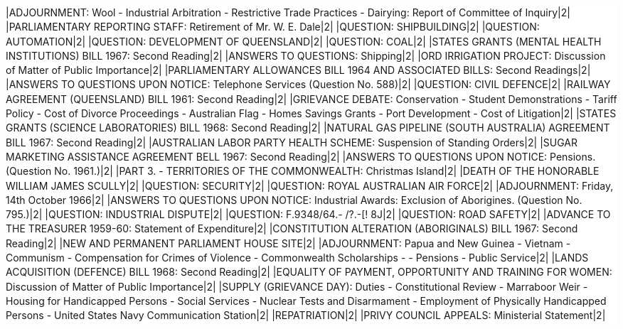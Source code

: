 |ADJOURNMENT: Wool - Industrial Arbitration - Restrictive Trade Practices - Dairying: Report of Committee of Inquiry|2|
|PARLIAMENTARY REPORTING STAFF: Retirement of Mr. W. E. Dale|2|
|QUESTION: SHIPBUILDING|2|
|QUESTION: AUTOMATION|2|
|QUESTION: DEVELOPMENT OF QUEENSLAND|2|
|QUESTION: COAL|2|
|STATES GRANTS (MENTAL HEALTH INSTITUTIONS) BILL 1967: Second Reading|2|
|ANSWERS TO QUESTIONS: Shipping|2|
|ORD IRRIGATION PROJECT: Discussion of Matter of Public Importance|2|
|PARLIAMENTARY ALLOWANCES BILL 1964 AND ASSOCIATED BILLS: Second Readings|2|
|ANSWERS TO QUESTIONS UPON NOTICE: Telephone Services (Question No. 588)|2|
|QUESTION: CIVIL DEFENCE|2|
|RAILWAY AGREEMENT (QUEENSLAND) BILL 1961: Second Reading|2|
|GRIEVANCE DEBATE: Conservation - Student Demonstrations - Tariff Policy - Cost of Divorce Proceedings - Australian Flag - Homes Savings Grants - Port Development - Cost of Litigation|2|
|STATES GRANTS (SCIENCE LABORATORIES) BILL 1968: Second Reading|2|
|NATURAL GAS PIPELINE (SOUTH AUSTRALIA) AGREEMENT BILL 1967: Second Reading|2|
|AUSTRALIAN LABOR PARTY HEALTH SCHEME: Suspension of Standing Orders|2|
|SUGAR MARKETING ASSISTANCE AGREEMENT BELL 1967: Second Reading|2|
|ANSWERS TO QUESTIONS UPON NOTICE: Pensions. (Question No. 1961.)|2|
|PART 3. - TERRITORIES OF THE COMMONWEALTH: Christmas Island|2|
|DEATH OF THE HONORABLE WILLIAM JAMES SCULLY|2|
|QUESTION: SECURITY|2|
|QUESTION: ROYAL AUSTRALIAN AIR FORCE|2|
|ADJOURNMENT: Friday, 14th October 1966|2|
|ANSWERS TO QUESTIONS UPON NOTICE: Industrial Awards: Exclusion of Aborigines. (Question No. 795.)|2|
|QUESTION: INDUSTRIAL DISPUTE|2|
|QUESTION: F.9348/64.- /?.-[! 8J|2|
|QUESTION: ROAD SAFETY|2|
|ADVANCE TO THE TREASURER 1959-60: Statement of Expenditure|2|
|CONSTITUTION ALTERATION (ABORIGINALS) BILL 1967: Second Reading|2|
|NEW AND PERMANENT PARLIAMENT HOUSE SITE|2|
|ADJOURNMENT: Papua and New Guinea - Vietnam - Communism - Compensation for Crimes of Violence - Commonwealth Scholarships - - Pensions - Public Service|2|
|LANDS ACQUISITION (DEFENCE) BILL 1968: Second Reading|2|
|EQUALITY OF PAYMENT, OPPORTUNITY AND TRAINING FOR WOMEN: Discussion of Matter of Public Importance|2|
|SUPPLY (GRIEVANCE DAY): Duties - Constitutional Review - Marraboor Weir - Housing for Handicapped Persons - Social Services - Nuclear Tests and Disarmament - Employment of Physically Handicapped Persons - United States Navy Communication Station|2|
|REPATRIATION|2|
|PRIVY COUNCIL APPEALS: Ministerial Statement|2|